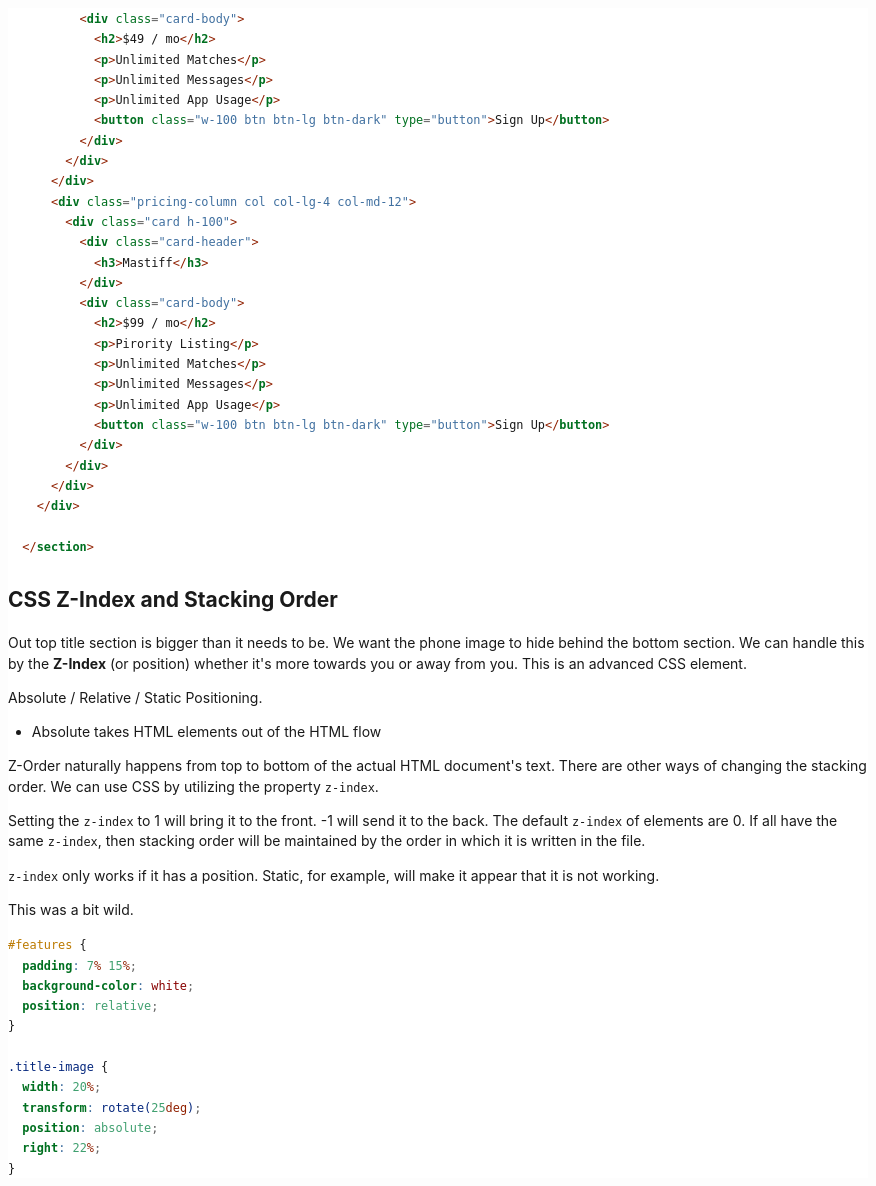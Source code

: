 ```html
          <div class="card-body">
            <h2>$49 / mo</h2>
            <p>Unlimited Matches</p>
            <p>Unlimited Messages</p>
            <p>Unlimited App Usage</p>
            <button class="w-100 btn btn-lg btn-dark" type="button">Sign Up</button>
          </div>
        </div>
      </div>
      <div class="pricing-column col col-lg-4 col-md-12">
        <div class="card h-100">
          <div class="card-header">
            <h3>Mastiff</h3>
          </div>
          <div class="card-body">
            <h2>$99 / mo</h2>
            <p>Pirority Listing</p>
            <p>Unlimited Matches</p>
            <p>Unlimited Messages</p>
            <p>Unlimited App Usage</p>
            <button class="w-100 btn btn-lg btn-dark" type="button">Sign Up</button>
          </div>
        </div>
      </div>
    </div>

  </section>
```

## CSS Z-Index and Stacking Order
Out top title section is bigger than it needs to be. We want the phone image to hide behind the bottom section. We can handle this by the **Z-Index** (or position) whether it's more towards you or away from you. This is an advanced CSS element.

Absolute / Relative / Static Positioning.
- Absolute takes HTML elements out of the HTML flow

Z-Order naturally happens from top to bottom of the actual HTML document's text. There are other ways of changing the stacking order. We can use CSS by utilizing the property `z-index`.

Setting the `z-index` to 1 will bring it to the front. -1 will send it to the back. The default `z-index` of elements are 0. If all have the same `z-index`, then stacking order will be maintained by the order in which it is written in the file.

`z-index` only works if it has a position. Static, for example, will make it appear that it is not working.

This was a bit wild.

```css
#features {
  padding: 7% 15%;
  background-color: white;
  position: relative;
}

.title-image {
  width: 20%;
  transform: rotate(25deg);
  position: absolute;
  right: 22%;
}
```
